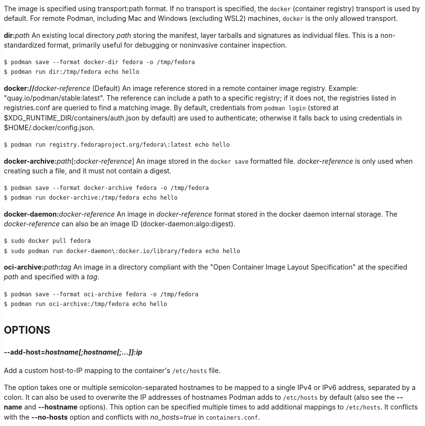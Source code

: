   The image is specified using transport\:path format. If no transport is specified, the `docker` (container registry)
transport is used by default. For remote Podman, including Mac and Windows (excluding WSL2) machines, `docker` is the only allowed transport.

  **dir:**_path_
  An existing local directory _path_ storing the manifest, layer tarballs and signatures as individual files. This
is a non-standardized format, primarily useful for debugging or noninvasive container inspection.

    $ podman save --format docker-dir fedora -o /tmp/fedora
    $ podman run dir:/tmp/fedora echo hello

  **docker://**_docker-reference_ (Default)
  An image reference stored in a remote container image registry. Example: "quay.io/podman/stable:latest".
The reference can include a path to a specific registry; if it does not, the
registries listed in registries.conf are queried to find a matching image.
By default, credentials from `podman login` (stored at
$XDG_RUNTIME_DIR/containers/auth.json by default) are used to authenticate;
otherwise it falls back to using credentials in $HOME/.docker/config.json.

    $ podman run registry.fedoraproject.org/fedora\:latest echo hello

  **docker-archive:**_path_[**:**_docker-reference_]
An image stored in the `docker save` formatted file. _docker-reference_ is only used when creating such a
file, and it must not contain a digest.

    $ podman save --format docker-archive fedora -o /tmp/fedora
    $ podman run docker-archive:/tmp/fedora echo hello

  **docker-daemon:**_docker-reference_
  An image in _docker-reference_ format stored in the docker daemon internal storage. The _docker-reference_ can also be an image ID (docker-daemon\:algo\:digest).

    $ sudo docker pull fedora
    $ sudo podman run docker-daemon\:docker.io/library/fedora echo hello

  **oci-archive:**_path_**:**_tag_
  An image in a directory compliant with the "Open Container Image Layout Specification" at the specified _path_
and specified with a _tag_.

    $ podman save --format oci-archive fedora -o /tmp/fedora
    $ podman run oci-archive:/tmp/fedora echo hello

## OPTIONS

[//]: # (BEGIN included file options/add-host.md)
#### **--add-host**=*hostname[;hostname[;...]]*:*ip*

Add a custom host-to-IP mapping to the container's `/etc/hosts` file.

The option takes one or multiple semicolon-separated hostnames to be mapped to
a single IPv4 or IPv6 address, separated by a colon. It can also be used to
overwrite the IP addresses of hostnames Podman adds to `/etc/hosts` by default
(also see the **--name** and **--hostname** options). This option can be
specified multiple times to add additional mappings to `/etc/hosts`. It
conflicts with the **--no-hosts** option and conflicts with *no_hosts=true* in
`containers.conf`.


[//]: # (END   included file options/add-host.md)
[//]: # (BEGIN included file options/annotation.container.md)
[//]: # (END   included file options/annotation.container.md)
[//]: # (BEGIN included file options/arch.md)
[//]: # (END   included file options/arch.md)
[//]: # (BEGIN included file options/attach.md)
[//]: # (END   included file options/attach.md)
[//]: # (BEGIN included file options/authfile.md)
[//]: # (END   included file options/authfile.md)
[//]: # (BEGIN included file options/blkio-weight.md)
[//]: # (END   included file options/blkio-weight.md)
[//]: # (BEGIN included file options/blkio-weight-device.md)
[//]: # (END   included file options/blkio-weight-device.md)
[//]: # (BEGIN included file options/cap-add.md)
[//]: # (END   included file options/cap-add.md)
[//]: # (BEGIN included file options/cap-drop.md)
[//]: # (END   included file options/cap-drop.md)
[//]: # (BEGIN included file options/cgroup-conf.md)
[//]: # (END   included file options/cgroup-conf.md)
[//]: # (BEGIN included file options/cgroup-parent.md)
[//]: # (END   included file options/cgroup-parent.md)
[//]: # (BEGIN included file options/cgroupns.md)
[//]: # (END   included file options/cgroupns.md)
[//]: # (BEGIN included file options/cgroups.md)
[//]: # (END   included file options/cgroups.md)
[//]: # (BEGIN included file options/chrootdirs.md)
[//]: # (END   included file options/chrootdirs.md)
[//]: # (BEGIN included file options/cidfile.write.md)
[//]: # (END   included file options/cidfile.write.md)
[//]: # (BEGIN included file options/conmon-pidfile.md)
[//]: # (END   included file options/conmon-pidfile.md)
[//]: # (BEGIN included file options/cpu-period.md)
[//]: # (END   included file options/cpu-period.md)
[//]: # (BEGIN included file options/cpu-quota.md)
[//]: # (END   included file options/cpu-quota.md)
[//]: # (BEGIN included file options/cpu-rt-period.md)
[//]: # (END   included file options/cpu-rt-period.md)
[//]: # (BEGIN included file options/cpu-rt-runtime.md)
[//]: # (END   included file options/cpu-rt-runtime.md)
[//]: # (BEGIN included file options/cpu-shares.md)
[//]: # (END   included file options/cpu-shares.md)
[//]: # (BEGIN included file options/cpus.container.md)
[//]: # (END   included file options/cpus.container.md)
[//]: # (BEGIN included file options/cpuset-cpus.md)
[//]: # (END   included file options/cpuset-cpus.md)
[//]: # (BEGIN included file options/cpuset-mems.md)
[//]: # (END   included file options/cpuset-mems.md)
[//]: # (BEGIN included file options/decryption-key.md)
[//]: # (END   included file options/decryption-key.md)
[//]: # (BEGIN included file options/detach-keys.md)
[//]: # (END   included file options/detach-keys.md)
[//]: # (BEGIN included file options/device.md)
[//]: # (END   included file options/device.md)
[//]: # (BEGIN included file options/device-cgroup-rule.md)
[//]: # (END   included file options/device-cgroup-rule.md)
[//]: # (BEGIN included file options/device-read-bps.md)
[//]: # (END   included file options/device-read-bps.md)
[//]: # (BEGIN included file options/device-read-iops.md)
[//]: # (END   included file options/device-read-iops.md)
[//]: # (BEGIN included file options/device-write-bps.md)
[//]: # (END   included file options/device-write-bps.md)
[//]: # (BEGIN included file options/device-write-iops.md)
[//]: # (END   included file options/device-write-iops.md)
[//]: # (BEGIN included file options/disable-content-trust.md)
[//]: # (END   included file options/disable-content-trust.md)
[//]: # (BEGIN included file options/dns.md)
[//]: # (END   included file options/dns.md)
[//]: # (BEGIN included file options/dns-option.container.md)
[//]: # (END   included file options/dns-option.container.md)
[//]: # (BEGIN included file options/dns-search.container.md)
[//]: # (END   included file options/dns-search.container.md)
[//]: # (BEGIN included file options/entrypoint.md)
[//]: # (END   included file options/entrypoint.md)
[//]: # (BEGIN included file options/env.md)
[//]: # (END   included file options/env.md)
[//]: # (BEGIN included file options/env-file.md)
[//]: # (END   included file options/env-file.md)
[//]: # (BEGIN included file options/env-host.md)
[//]: # (END   included file options/env-host.md)
[//]: # (BEGIN included file options/env-merge.md)
[//]: # (END   included file options/env-merge.md)
[//]: # (BEGIN included file options/expose.md)
[//]: # (END   included file options/expose.md)
[//]: # (BEGIN included file options/gidmap.container.md)
[//]: # (END   included file options/gidmap.container.md)
[//]: # (BEGIN included file options/gpus.md)
[//]: # (END   included file options/gpus.md)
[//]: # (BEGIN included file options/group-add.md)
[//]: # (END   included file options/group-add.md)
[//]: # (BEGIN included file options/group-entry.md)
[//]: # (END   included file options/group-entry.md)
[//]: # (BEGIN included file options/health-cmd.md)
[//]: # (END   included file options/health-cmd.md)
[//]: # (BEGIN included file options/health-interval.md)
[//]: # (END   included file options/health-interval.md)
[//]: # (BEGIN included file options/health-log-destination.md)
[//]: # (END   included file options/health-log-destination.md)
[//]: # (BEGIN included file options/health-max-log-count.md)
[//]: # (END   included file options/health-max-log-count.md)
[//]: # (BEGIN included file options/health-max-log-size.md)
[//]: # (END   included file options/health-max-log-size.md)
[//]: # (BEGIN included file options/health-on-failure.md)
[//]: # (END   included file options/health-on-failure.md)
[//]: # (BEGIN included file options/health-retries.md)
[//]: # (END   included file options/health-retries.md)
[//]: # (BEGIN included file options/health-start-period.md)
[//]: # (END   included file options/health-start-period.md)
[//]: # (BEGIN included file options/health-startup-cmd.md)
[//]: # (END   included file options/health-startup-cmd.md)
[//]: # (BEGIN included file options/health-startup-interval.md)
[//]: # (END   included file options/health-startup-interval.md)
[//]: # (BEGIN included file options/health-startup-retries.md)
[//]: # (END   included file options/health-startup-retries.md)
[//]: # (BEGIN included file options/health-startup-success.md)
[//]: # (END   included file options/health-startup-success.md)
[//]: # (BEGIN included file options/health-startup-timeout.md)
[//]: # (END   included file options/health-startup-timeout.md)
[//]: # (BEGIN included file options/health-timeout.md)
[//]: # (END   included file options/health-timeout.md)
[//]: # (BEGIN included file options/hostname.container.md)
[//]: # (END   included file options/hostname.container.md)
[//]: # (BEGIN included file options/hosts-file.md)
[//]: # (END   included file options/hosts-file.md)
[//]: # (BEGIN included file options/hostuser.md)
[//]: # (END   included file options/hostuser.md)
[//]: # (BEGIN included file options/http-proxy.md)
[//]: # (END   included file options/http-proxy.md)
[//]: # (BEGIN included file options/image-volume.md)
[//]: # (END   included file options/image-volume.md)
[//]: # (BEGIN included file options/init.md)
[//]: # (END   included file options/init.md)
[//]: # (BEGIN included file options/init-path.md)
[//]: # (END   included file options/init-path.md)
[//]: # (BEGIN included file options/interactive.md)
[//]: # (END   included file options/interactive.md)
[//]: # (BEGIN included file options/ip.md)
[//]: # (END   included file options/ip.md)
[//]: # (BEGIN included file options/ip6.md)
[//]: # (END   included file options/ip6.md)
[//]: # (BEGIN included file options/ipc.md)
[//]: # (END   included file options/ipc.md)
[//]: # (BEGIN included file options/label.md)
[//]: # (END   included file options/label.md)
[//]: # (BEGIN included file options/label-file.md)
[//]: # (END   included file options/label-file.md)
[//]: # (BEGIN included file options/link-local-ip.md)
[//]: # (END   included file options/link-local-ip.md)
[//]: # (BEGIN included file options/log-driver.md)
[//]: # (END   included file options/log-driver.md)
[//]: # (BEGIN included file options/log-opt.md)
[//]: # (END   included file options/log-opt.md)
[//]: # (BEGIN included file options/mac-address.md)
[//]: # (END   included file options/mac-address.md)
[//]: # (BEGIN included file options/memory.md)
[//]: # (END   included file options/memory.md)
[//]: # (BEGIN included file options/memory-reservation.md)
[//]: # (END   included file options/memory-reservation.md)
[//]: # (BEGIN included file options/memory-swap.md)
[//]: # (END   included file options/memory-swap.md)
[//]: # (BEGIN included file options/memory-swappiness.md)
[//]: # (END   included file options/memory-swappiness.md)
[//]: # (BEGIN included file options/mount.md)
[//]: # (END   included file options/mount.md)
[//]: # (BEGIN included file options/name.container.md)
[//]: # (END   included file options/name.container.md)
[//]: # (BEGIN included file options/network.md)
[//]: # (END   included file options/network.md)
[//]: # (BEGIN included file options/network-alias.md)
[//]: # (END   included file options/network-alias.md)
[//]: # (BEGIN included file options/no-healthcheck.md)
[//]: # (END   included file options/no-healthcheck.md)
[//]: # (BEGIN included file options/no-hostname.md)
[//]: # (END   included file options/no-hostname.md)
[//]: # (BEGIN included file options/no-hosts.md)
[//]: # (END   included file options/no-hosts.md)
[//]: # (BEGIN included file options/oom-kill-disable.md)
[//]: # (END   included file options/oom-kill-disable.md)
[//]: # (BEGIN included file options/oom-score-adj.md)
[//]: # (END   included file options/oom-score-adj.md)
[//]: # (BEGIN included file options/os.pull.md)
[//]: # (END   included file options/os.pull.md)
[//]: # (BEGIN included file options/passwd-entry.md)
[//]: # (END   included file options/passwd-entry.md)
[//]: # (BEGIN included file options/personality.md)
[//]: # (END   included file options/personality.md)
[//]: # (BEGIN included file options/pid.container.md)
[//]: # (END   included file options/pid.container.md)
[//]: # (BEGIN included file options/pidfile.md)
[//]: # (END   included file options/pidfile.md)
[//]: # (BEGIN included file options/pids-limit.md)
[//]: # (END   included file options/pids-limit.md)
[//]: # (BEGIN included file options/platform.md)
[//]: # (END   included file options/platform.md)
[//]: # (BEGIN included file options/pod.run.md)
[//]: # (END   included file options/pod.run.md)
[//]: # (BEGIN included file options/pod-id-file.container.md)
[//]: # (END   included file options/pod-id-file.container.md)
[//]: # (BEGIN included file options/preserve-fd.md)
[//]: # (END   included file options/preserve-fd.md)
[//]: # (BEGIN included file options/preserve-fds.md)
[//]: # (END   included file options/preserve-fds.md)
[//]: # (BEGIN included file options/privileged.md)
[//]: # (END   included file options/privileged.md)
[//]: # (BEGIN included file options/publish.md)
[//]: # (END   included file options/publish.md)
[//]: # (BEGIN included file options/publish-all.md)
[//]: # (END   included file options/publish-all.md)
[//]: # (BEGIN included file options/pull.md)
[//]: # (END   included file options/pull.md)
[//]: # (BEGIN included file options/rdt-class.md)
[//]: # (END   included file options/rdt-class.md)
[//]: # (BEGIN included file options/read-only.md)
[//]: # (END   included file options/read-only.md)
[//]: # (BEGIN included file options/read-only-tmpfs.md)
[//]: # (END   included file options/read-only-tmpfs.md)
[//]: # (BEGIN included file options/replace.md)
[//]: # (END   included file options/replace.md)
[//]: # (BEGIN included file options/requires.md)
[//]: # (END   included file options/requires.md)
[//]: # (BEGIN included file options/restart.md)
[//]: # (END   included file options/restart.md)
[//]: # (BEGIN included file options/retry.md)
[//]: # (END   included file options/retry.md)
[//]: # (BEGIN included file options/retry-delay.md)
[//]: # (END   included file options/retry-delay.md)
[//]: # (BEGIN included file options/rootfs.md)
[//]: # (END   included file options/rootfs.md)
[//]: # (BEGIN included file options/sdnotify.md)
[//]: # (END   included file options/sdnotify.md)
[//]: # (BEGIN included file options/seccomp-policy.md)
[//]: # (END   included file options/seccomp-policy.md)
[//]: # (BEGIN included file options/secret.md)
[//]: # (END   included file options/secret.md)
[//]: # (BEGIN included file options/security-opt.md)
[//]: # (END   included file options/security-opt.md)
[//]: # (BEGIN included file options/shm-size.md)
[//]: # (END   included file options/shm-size.md)
[//]: # (BEGIN included file options/shm-size-systemd.md)
[//]: # (END   included file options/shm-size-systemd.md)
[//]: # (BEGIN included file options/sig-proxy.md)
[//]: # (END   included file options/sig-proxy.md)
[//]: # (BEGIN included file options/stop-signal.md)
[//]: # (END   included file options/stop-signal.md)
[//]: # (BEGIN included file options/stop-timeout.md)
[//]: # (END   included file options/stop-timeout.md)
[//]: # (BEGIN included file options/subgidname.md)
[//]: # (END   included file options/subgidname.md)
[//]: # (BEGIN included file options/subuidname.md)
[//]: # (END   included file options/subuidname.md)
[//]: # (BEGIN included file options/sysctl.md)
[//]: # (END   included file options/sysctl.md)
[//]: # (BEGIN included file options/systemd.md)
[//]: # (END   included file options/systemd.md)
[//]: # (BEGIN included file options/timeout.md)
[//]: # (END   included file options/timeout.md)
[//]: # (BEGIN included file options/tls-verify.md)
[//]: # (END   included file options/tls-verify.md)
[//]: # (BEGIN included file options/tmpfs.md)
[//]: # (END   included file options/tmpfs.md)
[//]: # (BEGIN included file options/tty.md)
[//]: # (END   included file options/tty.md)
[//]: # (BEGIN included file options/tz.md)
[//]: # (END   included file options/tz.md)
[//]: # (BEGIN included file options/uidmap.container.md)
[//]: # (END   included file options/uidmap.container.md)
[//]: # (BEGIN included file options/ulimit.md)
[//]: # (END   included file options/ulimit.md)
[//]: # (BEGIN included file options/umask.md)
[//]: # (END   included file options/umask.md)
[//]: # (BEGIN included file options/unsetenv.md)
[//]: # (END   included file options/unsetenv.md)
[//]: # (BEGIN included file options/unsetenv-all.md)
[//]: # (END   included file options/unsetenv-all.md)
[//]: # (BEGIN included file options/user.md)
[//]: # (END   included file options/user.md)
[//]: # (BEGIN included file options/userns.container.md)
[//]: # (END   included file options/userns.container.md)
[//]: # (BEGIN included file options/uts.container.md)
[//]: # (END   included file options/uts.container.md)
[//]: # (BEGIN included file options/variant.container.md)
[//]: # (END   included file options/variant.container.md)
[//]: # (BEGIN included file options/volume.md)